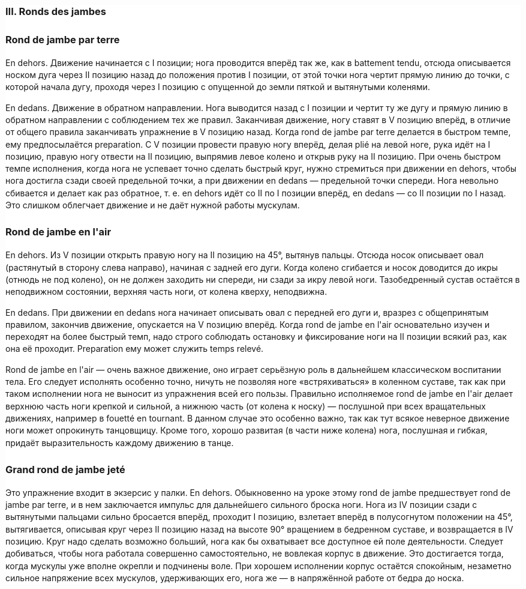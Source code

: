 ### III. Ronds des jambes
### Rond de jambe par terre

En dehors. Движение начинается с I позиции; нога проводится вперёд так же, как в battement tendu, отсюда описывается носком дуга через II позицию назад до положения против I позиции, от этой точки нога чертит прямую линию до точки, с которой начала дугу, проходя через I позицию с опущенной до земли пяткой и вытянутыми коленями.

En dedans. Движение в обратном направлении. Нога выводится назад с I позиции и чертит ту же дугу и прямую линию в обратном направлении с соблюдением тех же правил. Заканчивая движение, ногу ставят в V позицию вперёд, в отличие от общего правила заканчивать упражнение в V позицию назад. Когда rond de jambe par terre делается в быстром темпе, ему предпосылаётся preparation. С V позиции провести правую ногу вперёд, делая plié на левой ноге, рука идёт на I позицию, правую ногу отвести на II позицию, выпрямив левое колено и открыв руку на II позицию. При очень быстром темпе исполнения, когда нога не успевает точно сделать быстрый круг, нужно стремиться при движении en dehors, чтобы нога достигла сзади своей предельной точки, а при движении en dedans — предельной точки спереди. Нога невольно сбивается и делает как раз обратное, т. е. en dehors идёт со II по I позиции вперёд, en dedans — со II позиции по I назад. Это слишком облегчает движение и не даёт нужной работы мускулам.

### Rond de jambe en l'air

En dehors. Из V позиции открыть правую ногу на II позицию на 45°, вытянув пальцы. Отсюда носок описывает овал (растянутый в сторону слева направо), начиная с задней его дуги. Когда колено сгибается и носок доводится до икры (отнюдь не под колено), он не должен заходить ни спереди, ни сзади за икру левой ноги. Тазобедренный сустав остаётся в неподвижном состоянии, верхняя часть ноги, от колена кверху, неподвижна.

En dedans. При движении en dedans нога начинает описывать овал с передней его дуги и, вразрез с общепринятым правилом, закончив движение, опускается на V позицию вперёд. Когда rond de jambe en l'air основательно изучен и переходят на более быстрый темп, надо строго соблюдать остановку и фиксирование ноги на II позиции всякий раз, как она её проходит. Preparation ему может служить temps relevé.

Rond de jambe en l'air — очень важное движение, оно играет серьёзную роль в дальнейшем классическом воспитании тела. Его следует исполнять особенно точно, ничуть не позволяя ноге «встряхиваться» в коленном суставе, так как при таком исполнении нога не выносит из упражнения всей его пользы. Правильно исполняемое rond de jambe en l'air делает верхнюю часть ноги крепкой и сильной, а нижнюю часть (от колена к носку) — послушной при всех вращательных движениях, например в fouetté en tournant. В данном случае это особенно важно, так как тут всякое неверное движение ноги может опрокинуть танцовщицу. Кроме того, хорошо развитая (в части ниже колена) нога, послушная и гибкая, придаёт выразительность каждому движению в танце.

### Grand rond de jambe jeté

Это упражнение входит в экзерсис у палки. En dehors. Обыкновенно на уроке этому rond de jambe предшествует rond de jambe par terre, и в нем заключается импульс для дальнейшего сильного броска ноги. Нога из IV позиции сзади с вытянутыми пальцами сильно бросается вперёд, проходит I позицию, взлетает вперёд в полусогнутом положении на 45°, вытягивается, описывая круг через II позицию назад на высоте 90° вращением в бедренном суставе, и возвращается в IV позицию. Круг надо сделать возможно больший, нога как бы охватывает все доступное ей поле деятельности. Следует добиваться, чтобы нога работала совершенно самостоятельно, не вовлекая корпус в движение. Это достигается тогда, когда мускулы уже вполне окрепли и подчинены воле. При хорошем исполнении корпус остаётся спокойным, незаметно сильное напряжение всех мускулов, удерживающих его, нога же — в напряжённой работе от бедра до носка.
